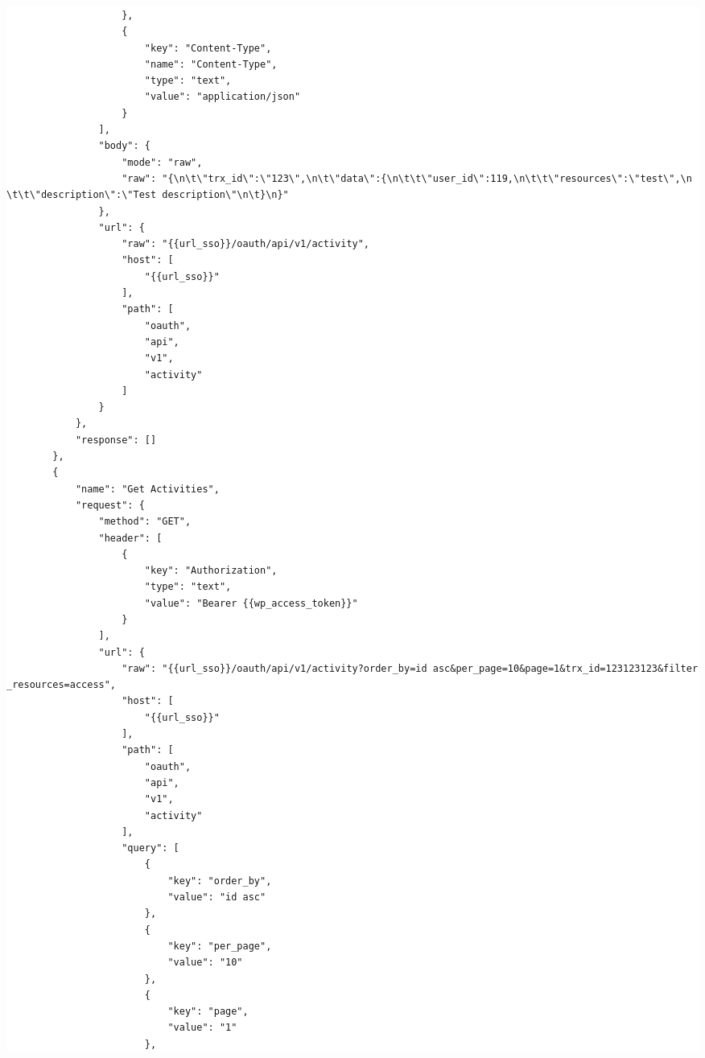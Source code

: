 						},
						{
							"key": "Content-Type",
							"name": "Content-Type",
							"type": "text",
							"value": "application/json"
						}
					],
					"body": {
						"mode": "raw",
						"raw": "{\n\t\"trx_id\":\"123\",\n\t\"data\":{\n\t\t\"user_id\":119,\n\t\t\"resources\":\"test\",\n\t\t\"description\":\"Test description\"\n\t}\n}"
					},
					"url": {
						"raw": "{{url_sso}}/oauth/api/v1/activity",
						"host": [
							"{{url_sso}}"
						],
						"path": [
							"oauth",
							"api",
							"v1",
							"activity"
						]
					}
				},
				"response": []
			},
			{
				"name": "Get Activities",
				"request": {
					"method": "GET",
					"header": [
						{
							"key": "Authorization",
							"type": "text",
							"value": "Bearer {{wp_access_token}}"
						}
					],
					"url": {
						"raw": "{{url_sso}}/oauth/api/v1/activity?order_by=id asc&per_page=10&page=1&trx_id=123123123&filter_resources=access",
						"host": [
							"{{url_sso}}"
						],
						"path": [
							"oauth",
							"api",
							"v1",
							"activity"
						],
						"query": [
							{
								"key": "order_by",
								"value": "id asc"
							},
							{
								"key": "per_page",
								"value": "10"
							},
							{
								"key": "page",
								"value": "1"
							},